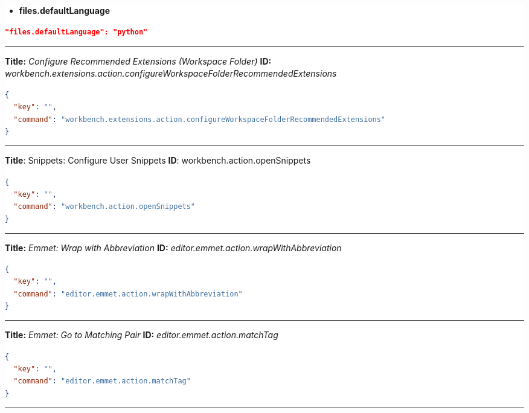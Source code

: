 
- **files.defaultLanguage**

```json
"files.defaultLanguage": "python"
```



---



**Title:** *Configure Recommended Extensions (Workspace Folder)*
**ID:** *workbench.extensions.action.configureWorkspaceFolderRecommendedExtensions*

```json
{
  "key": "",
  "command": "workbench.extensions.action.configureWorkspaceFolderRecommendedExtensions"
}
```

---



**Title**: Snippets: Configure User Snippets
**ID**: workbench.action.openSnippets

```json
{
  "key": "",
  "command": "workbench.action.openSnippets"
}
```

---

**Title:** *Emmet: Wrap with Abbreviation*
**ID:** *editor.emmet.action.wrapWithAbbreviation*

```json
{
  "key": "",
  "command": "editor.emmet.action.wrapWithAbbreviation"
}
```

---

**Title:** *Emmet: Go to Matching Pair*
**ID:** *editor.emmet.action.matchTag*

```json
{
  "key": "",
  "command": "editor.emmet.action.matchTag"
}
```

---
